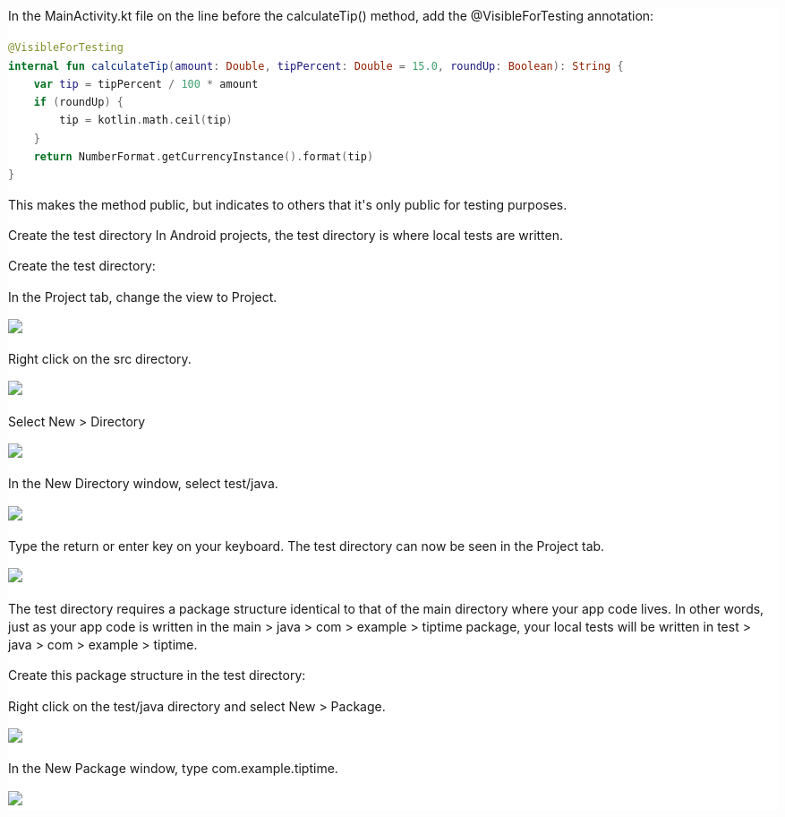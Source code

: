 In the MainActivity.kt file on the line before the calculateTip() method, add the @VisibleForTesting annotation:

```kt
@VisibleForTesting
internal fun calculateTip(amount: Double, tipPercent: Double = 15.0, roundUp: Boolean): String {
    var tip = tipPercent / 100 * amount
    if (roundUp) {
        tip = kotlin.math.ceil(tip)
    }
    return NumberFormat.getCurrencyInstance().format(tip)
}
```

This makes the method public, but indicates to others that it's only public for testing purposes.

Create the test directory
In Android projects, the test directory is where local tests are written.

Create the test directory:

In the Project tab, change the view to Project.

![](https://developer.android.com/static/codelabs/basic-android-kotlin-compose-write-automated-tests/img/a6b5eade0103eca9_856.png)

Right click on the src directory.

![](https://developer.android.com/static/codelabs/basic-android-kotlin-compose-write-automated-tests/img/d6bfede787910341_856.png)

Select New > Directory

![](https://developer.android.com/static/codelabs/basic-android-kotlin-compose-write-automated-tests/img/a457c469e7058234_856.png)

In the New Directory window, select test/java.

![](https://developer.android.com/static/codelabs/basic-android-kotlin-compose-write-automated-tests/img/bd2c2ef635f0a392_856.png)

Type the return or enter key on your keyboard. The test directory can now be seen in the Project tab.

![](https://developer.android.com/static/codelabs/basic-android-kotlin-compose-write-automated-tests/img/d07872d354d8aa92_856.png)

The test directory requires a package structure identical to that of the main directory where your app code lives. In other words, just as your app code is written in the main > java > com > example > tiptime package, your local tests will be written in test > java > com > example > tiptime.

Create this package structure in the test directory:

Right click on the test/java directory and select New > Package.

![](https://developer.android.com/static/codelabs/basic-android-kotlin-compose-write-automated-tests/img/99fcf5ff6cda7b57_856.png)

In the New Package window, type com.example.tiptime.

![](https://developer.android.com/static/codelabs/basic-android-kotlin-compose-write-automated-tests/img/6223d2f5664ca35f_856.png)

